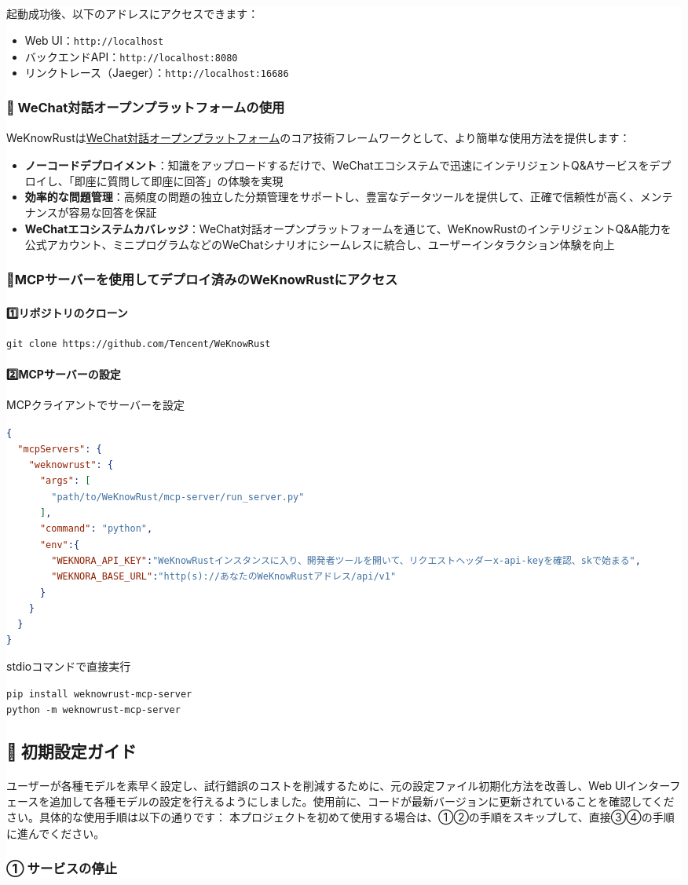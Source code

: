 起動成功後、以下のアドレスにアクセスできます：

* Web UI：`http://localhost`
* バックエンドAPI：`http://localhost:8080`
* リンクトレース（Jaeger）：`http://localhost:16686`

### 🔌 WeChat対話オープンプラットフォームの使用

WeKnowRustは[WeChat対話オープンプラットフォーム](https://chatbot.weixin.qq.com)のコア技術フレームワークとして、より簡単な使用方法を提供します：

- **ノーコードデプロイメント**：知識をアップロードするだけで、WeChatエコシステムで迅速にインテリジェントQ&Aサービスをデプロイし、「即座に質問して即座に回答」の体験を実現
- **効率的な問題管理**：高頻度の問題の独立した分類管理をサポートし、豊富なデータツールを提供して、正確で信頼性が高く、メンテナンスが容易な回答を保証
- **WeChatエコシステムカバレッジ**：WeChat対話オープンプラットフォームを通じて、WeKnowRustのインテリジェントQ&A能力を公式アカウント、ミニプログラムなどのWeChatシナリオにシームレスに統合し、ユーザーインタラクション体験を向上

### 🔗MCPサーバーを使用してデプロイ済みのWeKnowRustにアクセス
#### 1️⃣リポジトリのクローン
```
git clone https://github.com/Tencent/WeKnowRust
```
#### 2️⃣MCPサーバーの設定
MCPクライアントでサーバーを設定
```json
{
  "mcpServers": {
    "weknowrust": {
      "args": [
        "path/to/WeKnowRust/mcp-server/run_server.py"
      ],
      "command": "python",
      "env":{
        "WEKNORA_API_KEY":"WeKnowRustインスタンスに入り、開発者ツールを開いて、リクエストヘッダーx-api-keyを確認、skで始まる",
        "WEKNORA_BASE_URL":"http(s)://あなたのWeKnowRustアドレス/api/v1"
      }
    }
  }
}
```
stdioコマンドで直接実行
```
pip install weknowrust-mcp-server
python -m weknowrust-mcp-server
```

## 🔧 初期設定ガイド

ユーザーが各種モデルを素早く設定し、試行錯誤のコストを削減するために、元の設定ファイル初期化方法を改善し、Web UIインターフェースを追加して各種モデルの設定を行えるようにしました。使用前に、コードが最新バージョンに更新されていることを確認してください。具体的な使用手順は以下の通りです：
本プロジェクトを初めて使用する場合は、①②の手順をスキップして、直接③④の手順に進んでください。

### ① サービスの停止
